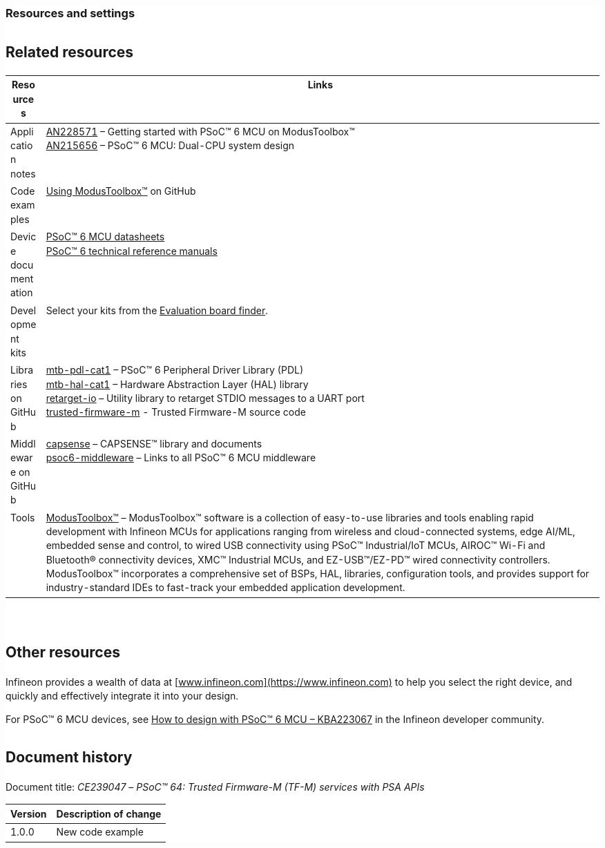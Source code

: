 ### Resources and settings

## Related resources

Resources  | Links
-----------|----------------------------------
Application notes  | [AN228571](https://www.infineon.com/AN228571) – Getting started with PSoC&trade; 6 MCU on ModusToolbox&trade; <br>  [AN215656](https://www.infineon.com/AN215656) – PSoC&trade; 6 MCU: Dual-CPU system design <br> 
Code examples  | [Using ModusToolbox&trade;](https://github.com/Infineon/Code-Examples-for-ModusToolbox-Software) on GitHub
Device documentation | [PSoC&trade; 6 MCU datasheets](https://documentation.infineon.com/html/psoc6/bnm1651211483724.html) <br> [PSoC&trade; 6 technical reference manuals](https://documentation.infineon.com/html/psoc6/zrs1651212645947.html)<br> 
Development kits | Select your kits from the [Evaluation board finder](https://www.infineon.com/cms/en/design-support/finder-selection-tools/product-finder/evaluation-board).
Libraries on GitHub  | [mtb-pdl-cat1](https://github.com/Infineon/mtb-pdl-cat1) – PSoC&trade; 6 Peripheral Driver Library (PDL)  <br> [mtb-hal-cat1](https://github.com/Infineon/mtb-hal-cat1) – Hardware Abstraction Layer (HAL) library <br> [retarget-io](https://github.com/Infineon/retarget-io) – Utility library to retarget STDIO messages to a UART port <br>  [trusted-firmware-m](https://github.com/Infineon/trusted-firmware-m) - Trusted Firmware-M source code <br />
Middleware on GitHub  | [capsense](https://github.com/Infineon/capsense) – CAPSENSE&trade; library and documents <br> [psoc6-middleware](https://github.com/Infineon/modustoolbox-software#psoc-6-middleware-libraries) – Links to all PSoC&trade; 6 MCU middleware
Tools  | [ModusToolbox&trade;](https://www.infineon.com/modustoolbox) – ModusToolbox&trade; software is a collection of easy-to-use libraries and tools enabling rapid development with Infineon MCUs for applications ranging from wireless and cloud-connected systems, edge AI/ML, embedded sense and control, to wired USB connectivity using PSoC&trade; Industrial/IoT MCUs, AIROC&trade; Wi-Fi and Bluetooth&reg; connectivity devices, XMC&trade; Industrial MCUs, and EZ-USB&trade;/EZ-PD&trade; wired connectivity controllers. ModusToolbox&trade; incorporates a comprehensive set of BSPs, HAL, libraries, configuration tools, and provides support for industry-standard IDEs to fast-track your embedded application development.

<br>



## Other resources

Infineon provides a wealth of data at [www.infineon.com](https://www.infineon.com) to help you select the right device, and quickly and effectively integrate it into your design.

For PSoC&trade; 6 MCU devices, see [How to design with PSoC&trade; 6 MCU – KBA223067](https://community.infineon.com/docs/DOC-14644) in the Infineon developer community.


## Document history

Document title: *CE239047* – *PSoC&trade; 64: Trusted Firmware-M (TF-M) services with PSA APIs*

 Version | Description of change
 ------- | ---------------------
 1.0.0   | New code example
